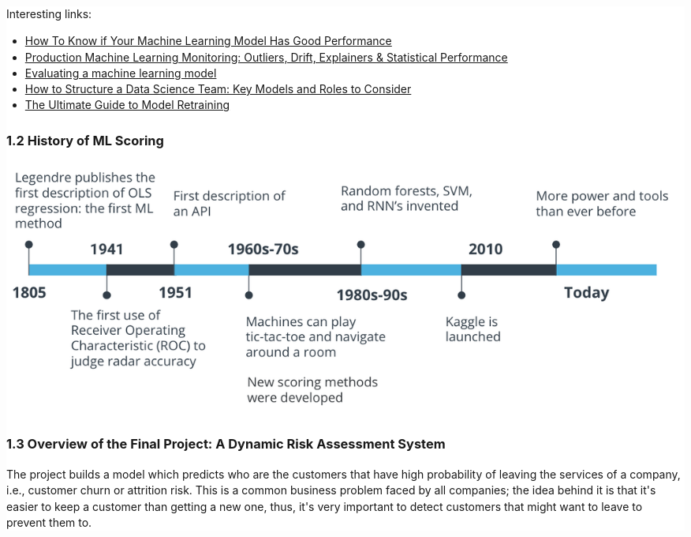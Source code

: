 Interesting links:

- [How To Know if Your Machine Learning Model Has Good Performance](https://machinelearningmastery.com/how-to-know-if-your-machine-learning-model-has-good-performance/)
- [Production Machine Learning Monitoring: Outliers, Drift, Explainers & Statistical Performance](https://towardsdatascience.com/production-machine-learning-monitoring-outliers-drift-explainers-statistical-performance-d9b1d02ac158)
- [Evaluating a machine learning model](https://www.jeremyjordan.me/evaluating-a-machine-learning-model/)
- [How to Structure a Data Science Team: Key Models and Roles to Consider](https://www.altexsoft.com/blog/datascience/how-to-structure-data-science-team-key-models-and-roles/)
- [The Ultimate Guide to Model Retraining](https://mlinproduction.com/model-retraining/#:~:text=Rather%20retraining%20simply%20refers%20to,t%20involve%20any%20code%20changes.)

### 1.2 History of ML Scoring

![ML Scoring History](./pics/ml_scoring_history.png)

### 1.3 Overview of the Final Project: A Dynamic Risk Assessment System

The project builds a model which predicts who are the customers that have high probability of leaving the services of a company, i.e., customer churn or attrition risk. This is a common business problem faced by all companies; the idea behind it is that it's easier to keep a customer than getting a new one, thus, it's very important to detect customers that might want to leave to prevent them to.
